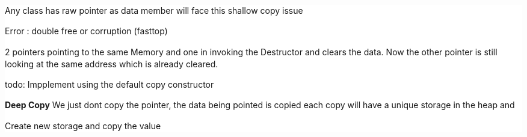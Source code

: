 Any class has raw pointer as data member will face this shallow copy issue 

Error : double free or corruption (fasttop)

2 pointers pointing to the same Memory and one in invoking the Destructor and clears the data.
Now the other pointer is still looking at the same address which is already cleared.

todo: Impplement using the default copy constructor 


**Deep Copy**
We just dont copy the pointer, the data being pointed is copied
each copy will have a unique storage in the heap and 

Create new storage and copy the value 








































